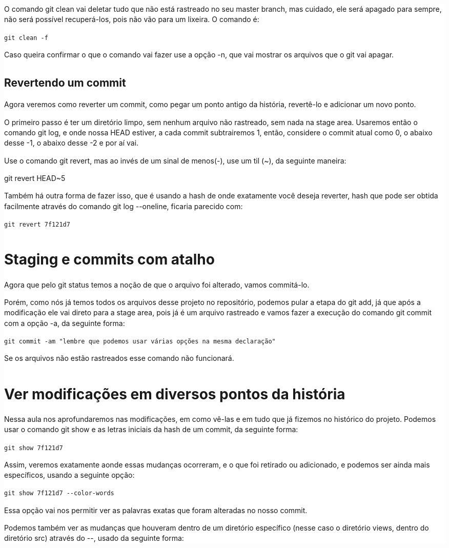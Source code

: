 O comando git clean vai deletar tudo que não está rastreado no seu master branch, mas cuidado, ele será apagado para sempre, não será possível recuperá-los, pois não vão para um lixeira. O comando é:

    git clean -f

Caso queira confirmar o que o comando vai fazer use a opção -n, que vai mostrar os arquivos que o git vai apagar.

## Revertendo um commit

Agora veremos como reverter um commit, como pegar um ponto antigo da história, revertê-lo e adicionar um novo ponto.

O primeiro passo é ter um diretório limpo, sem nenhum arquivo não rastreado, sem nada na stage area.
Usaremos então o comando git log, e onde nossa HEAD estiver, a cada commit subtrairemos 1, então, considere o commit atual como 0, o abaixo desse -1, o abaixo desse -2 e por aí vai.

Use o comando git revert, mas ao invés de um sinal de menos(-), use um til (~), da seguinte maneira:

git revert HEAD~5

Também há outra forma de fazer isso, que é usando a hash de onde exatamente você deseja reverter, hash que pode ser obtida facilmente através do comando git log --oneline, ficaria parecido com:

    git revert 7f121d7

# Staging e commits com atalho

Agora que pelo git status temos a noção de que o arquivo foi alterado, vamos commitá-lo.

Porém, como nós já temos todos os arquivos desse projeto no repositório, podemos pular a etapa do git add, já que após a modificação ele vai direto para a stage area, pois já é um arquivo rastreado e vamos fazer a execução do comando git commit com a opção -a, da seguinte forma:

    git commit -am "lembre que podemos usar várias opções na mesma declaração"

Se os arquivos não estão rastreados esse comando não funcionará.

# Ver modificações em diversos pontos da história

Nessa aula nos aprofundaremos nas modificações, em como vê-las e em tudo que já fizemos no histórico do projeto.
Podemos usar o comando git show e as letras iniciais da hash de um commit, da seguinte forma:

    git show 7f121d7

Assim, veremos exatamente aonde essas mudanças ocorreram, e o que foi retirado ou adicionado, e podemos ser ainda mais específicos, usando a seguinte opção:

    git show 7f121d7 --color-words

Essa opção vai nos permitir ver as palavras exatas que foram alteradas no nosso commit.

Podemos também ver as mudanças que houveram dentro de um diretório específico (nesse caso o diretório views, dentro do diretório src) através do --, usado da seguinte forma:
